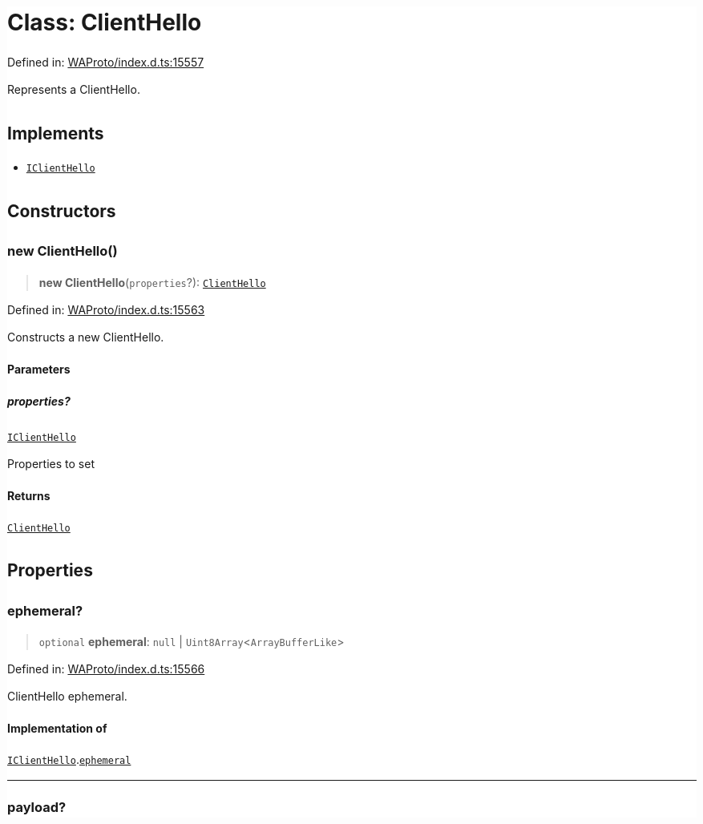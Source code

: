 # Class: ClientHello

Defined in: [WAProto/index.d.ts:15557](https://github.com/Fokusdotid/bail/blob/043003e0dc220c8f52aef36f90c7026f3a192427/WAProto/index.d.ts#L15557)

Represents a ClientHello.

## Implements

- [`IClientHello`](../interfaces/IClientHello.md)

## Constructors

### new ClientHello()

> **new ClientHello**(`properties`?): [`ClientHello`](ClientHello.md)

Defined in: [WAProto/index.d.ts:15563](https://github.com/Fokusdotid/bail/blob/043003e0dc220c8f52aef36f90c7026f3a192427/WAProto/index.d.ts#L15563)

Constructs a new ClientHello.

#### Parameters

##### properties?

[`IClientHello`](../interfaces/IClientHello.md)

Properties to set

#### Returns

[`ClientHello`](ClientHello.md)

## Properties

### ephemeral?

> `optional` **ephemeral**: `null` \| `Uint8Array`\<`ArrayBufferLike`\>

Defined in: [WAProto/index.d.ts:15566](https://github.com/Fokusdotid/bail/blob/043003e0dc220c8f52aef36f90c7026f3a192427/WAProto/index.d.ts#L15566)

ClientHello ephemeral.

#### Implementation of

[`IClientHello`](../interfaces/IClientHello.md).[`ephemeral`](../interfaces/IClientHello.md#ephemeral)

***

### payload?
